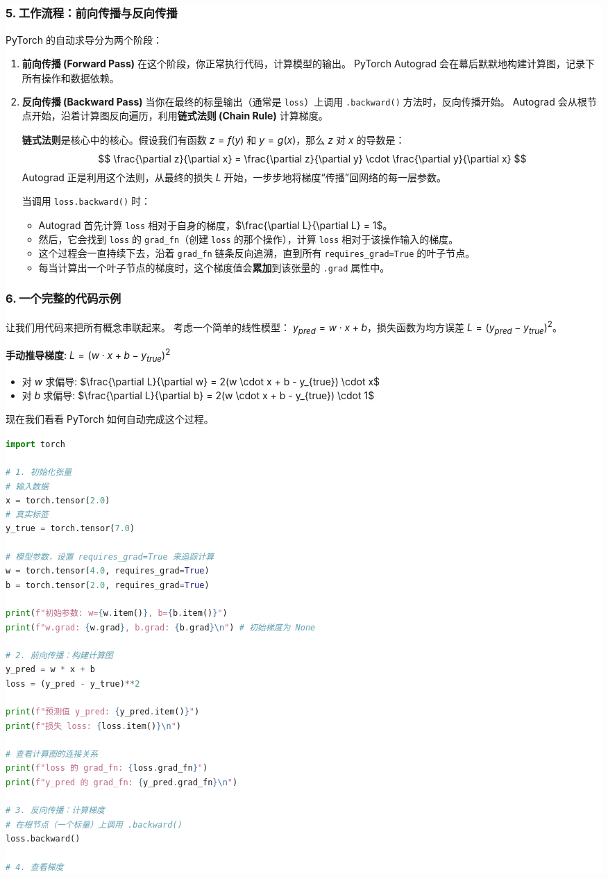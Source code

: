 ### 5. 工作流程：前向传播与反向传播

PyTorch 的自动求导分为两个阶段：

1.  **前向传播 (Forward Pass)**
    在这个阶段，你正常执行代码，计算模型的输出。 PyTorch Autograd 会在幕后默默地构建计算图，记录下所有操作和数据依赖。

2.  **反向传播 (Backward Pass)**
    当你在最终的标量输出（通常是 `loss`）上调用 `.backward()` 方法时，反向传播开始。 Autograd 会从根节点开始，沿着计算图反向遍历，利用**链式法则 (Chain Rule)** 计算梯度。

    **链式法则**是核心中的核心。假设我们有函数 $z = f(y)$ 和 $y = g(x)$，那么 $z$ 对 $x$ 的导数是：
    $$
    \frac{\partial z}{\partial x} = \frac{\partial z}{\partial y} \cdot \frac{\partial y}{\partial x}
    $$
    Autograd 正是利用这个法则，从最终的损失 $L$ 开始，一步步地将梯度“传播”回网络的每一层参数。

    当调用 `loss.backward()` 时：
    *   Autograd 首先计算 `loss` 相对于自身的梯度，$\frac{\partial L}{\partial L} = 1$。
    *   然后，它会找到 `loss` 的 `grad_fn`（创建 `loss` 的那个操作），计算 `loss` 相对于该操作输入的梯度。
    *   这个过程会一直持续下去，沿着 `grad_fn` 链条反向追溯，直到所有 `requires_grad=True` 的叶子节点。
    *   每当计算出一个叶子节点的梯度时，这个梯度值会**累加**到该张量的 `.grad` 属性中。

### 6. 一个完整的代码示例

让我们用代码来把所有概念串联起来。
考虑一个简单的线性模型： $y_{pred} = w \cdot x + b$，损失函数为均方误差 $L = (y_{pred} - y_{true})^2$。

**手动推导梯度**:
$L = (w \cdot x + b - y_{true})^2$
*   对 $w$ 求偏导: $\frac{\partial L}{\partial w} = 2(w \cdot x + b - y_{true}) \cdot x$
*   对 $b$ 求偏导: $\frac{\partial L}{\partial b} = 2(w \cdot x + b - y_{true}) \cdot 1$

现在我们看看 PyTorch 如何自动完成这个过程。

```python
import torch

# 1. 初始化张量
# 输入数据
x = torch.tensor(2.0)
# 真实标签
y_true = torch.tensor(7.0) 

# 模型参数，设置 requires_grad=True 来追踪计算
w = torch.tensor(4.0, requires_grad=True)
b = torch.tensor(2.0, requires_grad=True)

print(f"初始参数: w={w.item()}, b={b.item()}")
print(f"w.grad: {w.grad}, b.grad: {b.grad}\n") # 初始梯度为 None

# 2. 前向传播：构建计算图
y_pred = w * x + b
loss = (y_pred - y_true)**2

print(f"预测值 y_pred: {y_pred.item()}")
print(f"损失 loss: {loss.item()}\n")

# 查看计算图的连接关系
print(f"loss 的 grad_fn: {loss.grad_fn}")
print(f"y_pred 的 grad_fn: {y_pred.grad_fn}\n")

# 3. 反向传播：计算梯度
# 在根节点（一个标量）上调用 .backward()
loss.backward()

# 4. 查看梯度
```